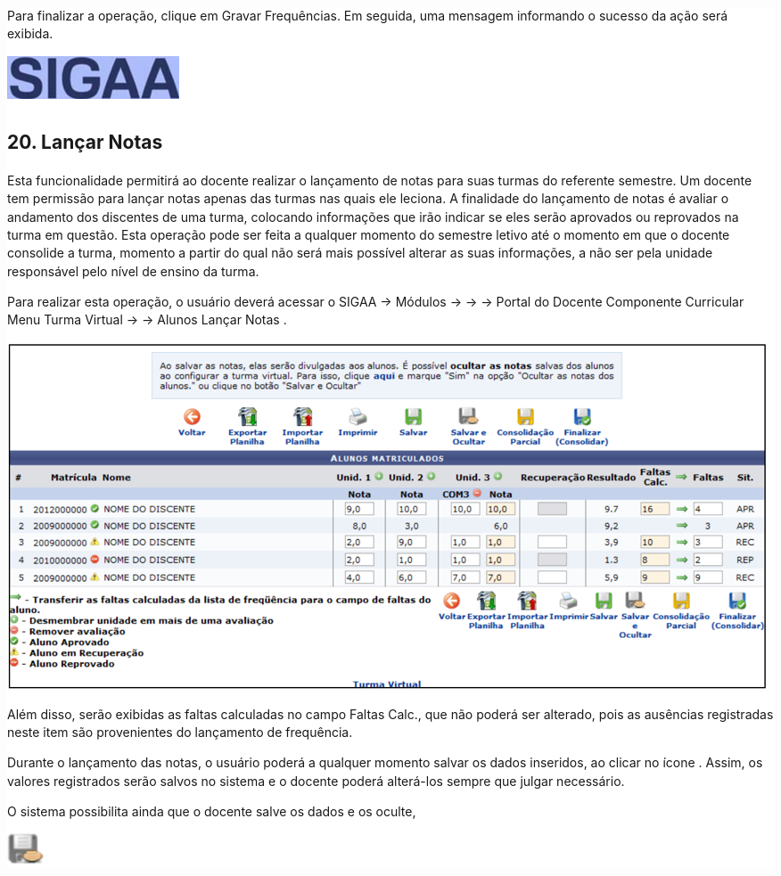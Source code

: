 Para finalizar a operação, clique em Gravar Frequências. Em seguida, uma mensagem informando o sucesso da ação será exibida.

![Image](img/imagem_76.png)

## 20. Lançar Notas

Esta  funcionalidade  permitirá  ao  docente  realizar  o  lançamento  de notas  para  suas  turmas  do  referente  semestre.  Um  docente  tem permissão para lançar notas apenas das turmas nas quais ele leciona. A  finalidade  do  lançamento  de  notas  é  avaliar  o  andamento  dos discentes de uma turma, colocando informações que irão indicar se eles  serão  aprovados  ou  reprovados  na  turma  em  questão.  Esta operação pode ser feita a qualquer momento do semestre letivo até o momento em que o docente consolide a turma, momento a partir do qual  não  será  mais  possível  alterar  as  suas  informações,  a  não  ser pela unidade responsável pelo nível de ensino da turma.

Para  realizar  esta  operação,  o  usuário  deverá  acessar  o SIGAA → Módulos → → → Portal  do  Docente Componente  Curricular Menu Turma Virtual → → Alunos Lançar Notas .

![Image](img/imagem_77.png)

Além disso, serão exibidas as faltas calculadas no campo Faltas Calc., que não poderá ser alterado, pois as ausências registradas neste item são provenientes do lançamento de frequência.

Durante  o  lançamento  das  notas,  o  usuário  poderá  a  qualquer momento salvar os dados inseridos, ao clicar no ícone .  Assim, os  valores  registrados  serão  salvos  no  sistema  e  o  docente  poderá alterá-los sempre que julgar necessário.

O sistema possibilita ainda que o docente salve os dados e os oculte,

![Image](img/imagem_78.png)
